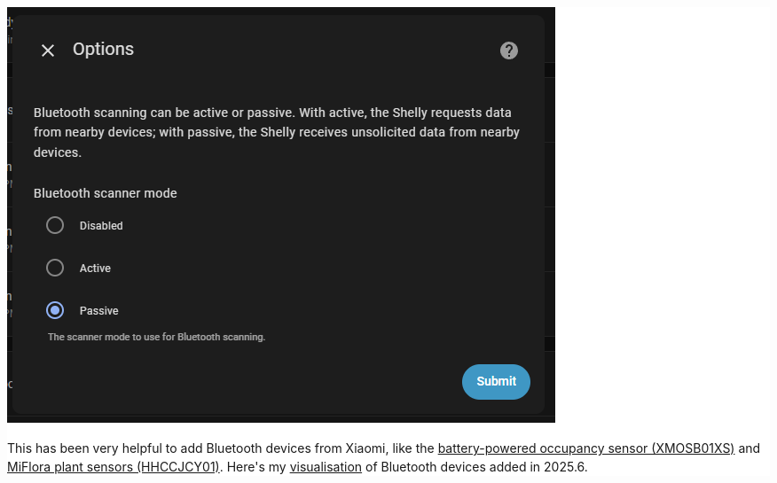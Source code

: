 ![](bluetooth/bt.png)

This has been very helpful to add Bluetooth devices from Xiaomi, like the [battery-powered occupancy sensor (XMOSB01XS)](https://smarthomescene.com/reviews/xiaomi-battery-ble-occupancy-sensor-review/) and [MiFlora plant sensors (HHCCJCY01)](https://smarthomescene.com/reviews/xiaomi-miflora-plant-sensor-tuya-version-hhccjcy10-review/). Here's my [visualisation](https://my.home-assistant.io/redirect/bluetooth_advertisement_monitor/) of Bluetooth devices added in 2025.6.
